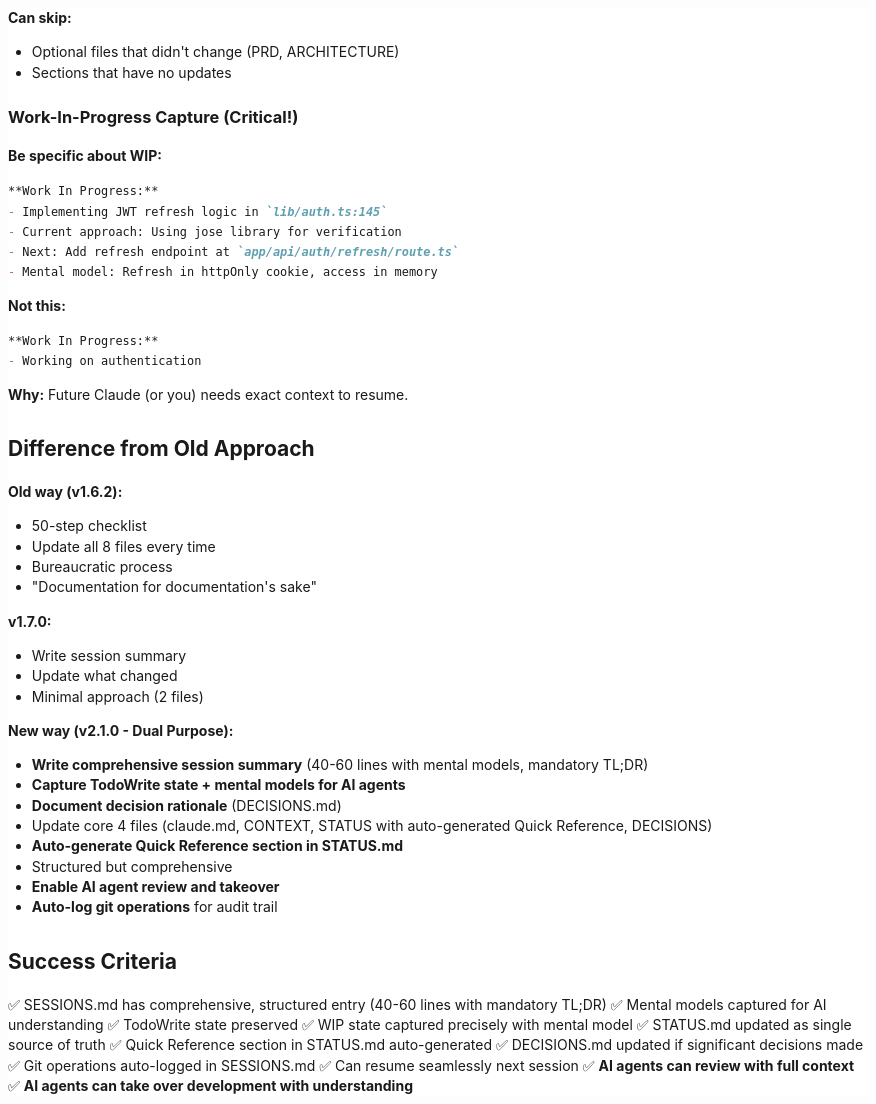 **Can skip:**
- Optional files that didn't change (PRD, ARCHITECTURE)
- Sections that have no updates

### Work-In-Progress Capture (Critical!)

**Be specific about WIP:**
```markdown
**Work In Progress:**
- Implementing JWT refresh logic in `lib/auth.ts:145`
- Current approach: Using jose library for verification
- Next: Add refresh endpoint at `app/api/auth/refresh/route.ts`
- Mental model: Refresh in httpOnly cookie, access in memory
```

**Not this:**
```markdown
**Work In Progress:**
- Working on authentication
```

**Why:** Future Claude (or you) needs exact context to resume.

## Difference from Old Approach

**Old way (v1.6.2):**
- 50-step checklist
- Update all 8 files every time
- Bureaucratic process
- "Documentation for documentation's sake"

**v1.7.0:**
- Write session summary
- Update what changed
- Minimal approach (2 files)

**New way (v2.1.0 - Dual Purpose):**
- **Write comprehensive session summary** (40-60 lines with mental models, mandatory TL;DR)
- **Capture TodoWrite state + mental models for AI agents**
- **Document decision rationale** (DECISIONS.md)
- Update core 4 files (claude.md, CONTEXT, STATUS with auto-generated Quick Reference, DECISIONS)
- **Auto-generate Quick Reference section in STATUS.md**
- Structured but comprehensive
- **Enable AI agent review and takeover**
- **Auto-log git operations** for audit trail

## Success Criteria

✅ SESSIONS.md has comprehensive, structured entry (40-60 lines with mandatory TL;DR)
✅ Mental models captured for AI understanding
✅ TodoWrite state preserved
✅ WIP state captured precisely with mental model
✅ STATUS.md updated as single source of truth
✅ Quick Reference section in STATUS.md auto-generated
✅ DECISIONS.md updated if significant decisions made
✅ Git operations auto-logged in SESSIONS.md
✅ Can resume seamlessly next session
✅ **AI agents can review with full context**
✅ **AI agents can take over development with understanding**
